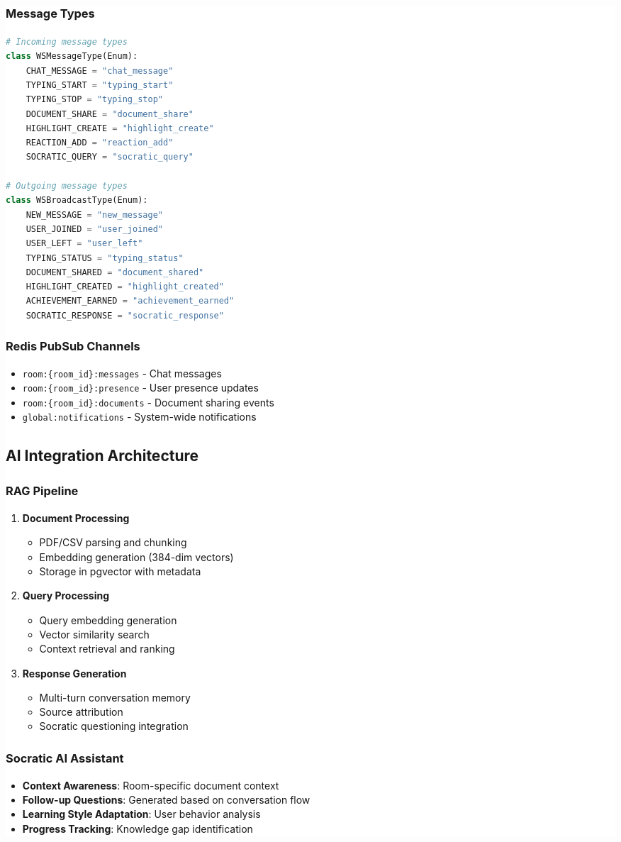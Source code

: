 ### Message Types
```python
# Incoming message types
class WSMessageType(Enum):
    CHAT_MESSAGE = "chat_message"
    TYPING_START = "typing_start"
    TYPING_STOP = "typing_stop"
    DOCUMENT_SHARE = "document_share"
    HIGHLIGHT_CREATE = "highlight_create"
    REACTION_ADD = "reaction_add"
    SOCRATIC_QUERY = "socratic_query"

# Outgoing message types
class WSBroadcastType(Enum):
    NEW_MESSAGE = "new_message"
    USER_JOINED = "user_joined"
    USER_LEFT = "user_left"
    TYPING_STATUS = "typing_status"
    DOCUMENT_SHARED = "document_shared"
    HIGHLIGHT_CREATED = "highlight_created"
    ACHIEVEMENT_EARNED = "achievement_earned"
    SOCRATIC_RESPONSE = "socratic_response"
```

### Redis PubSub Channels
- `room:{room_id}:messages` - Chat messages
- `room:{room_id}:presence` - User presence updates
- `room:{room_id}:documents` - Document sharing events
- `global:notifications` - System-wide notifications

## AI Integration Architecture

### RAG Pipeline
1. **Document Processing**
   - PDF/CSV parsing and chunking
   - Embedding generation (384-dim vectors)
   - Storage in pgvector with metadata

2. **Query Processing**
   - Query embedding generation
   - Vector similarity search
   - Context retrieval and ranking

3. **Response Generation**
   - Multi-turn conversation memory
   - Source attribution
   - Socratic questioning integration

### Socratic AI Assistant
- **Context Awareness**: Room-specific document context
- **Follow-up Questions**: Generated based on conversation flow
- **Learning Style Adaptation**: User behavior analysis
- **Progress Tracking**: Knowledge gap identification
